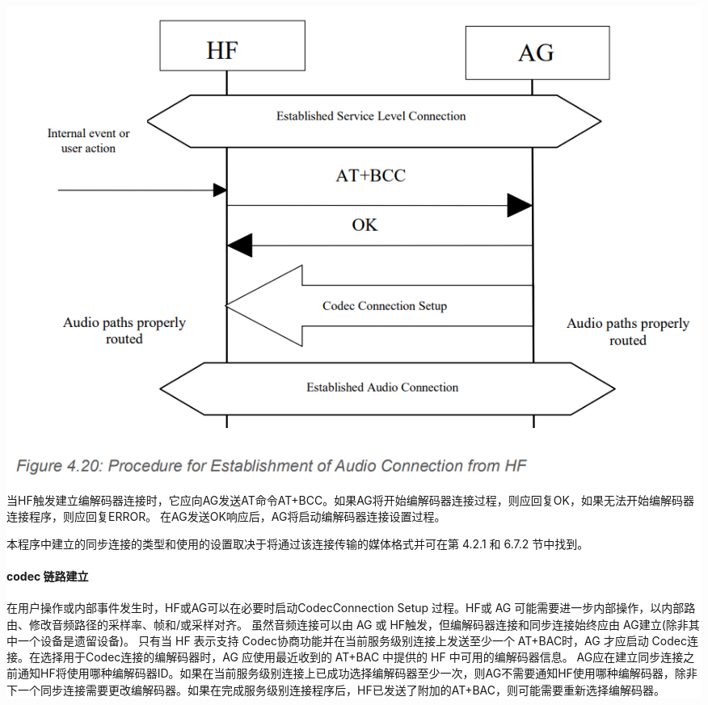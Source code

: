 ![image-20241006072021948](images/image-20241006072021948.png)



当HF触发建立编解码器连接时，它应向AG发送AT命令AT+BCC。如果AG将开始编解码器连接过程，则应回复OK，如果无法开始编解码器连接程序，则应回复ERROR。
在AG发送OK响应后，AG将启动编解码器连接设置过程。

本程序中建立的同步连接的类型和使用的设置取决于将通过该连接传输的媒体格式并可在第 4.2.1 和 6.7.2 节中找到。

####  codec 链路建立

在用户操作或内部事件发生时，HF或AG可以在必要时启动CodecConnection Setup 过程。HF或 AG 可能需要进一步内部操作，以内部路由、修改音频路径的采样率、帧和/或采样对齐。
虽然音频连接可以由 AG 或 HF触发，但编解码器连接和同步连接始终应由 AG建立(除非其中一个设备是遗留设备)。
只有当 HF 表示支持 Codec协商功能并在当前服务级别连接上发送至少一个 AT+BAC时，AG 才应启动 Codec连接。在选择用于Codec连接的编解码器时，AG 应使用最近收到的 AT+BAC 中提供的 HF 中可用的编解码器信息。
AG应在建立同步连接之前通知HF将使用哪种编解码器ID。如果在当前服务级别连接上已成功选择编解码器至少一次，则AG不需要通知HF使用哪种编解码器，除非下一个同步连接需要更改编解码器。如果在完成服务级别连接程序后，HF已发送了附加的AT+BAC，则可能需要重新选择编解码器。
